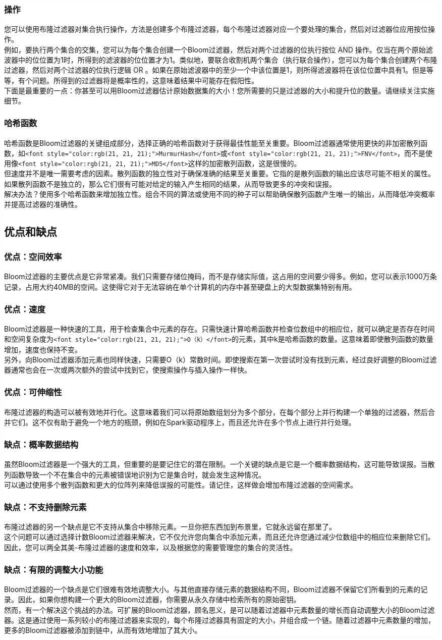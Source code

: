 ### **<font style="color:rgb(17, 17, 17);">操作</font>**
<font style="color:rgb(21, 21, 21);">您可以使用布隆过滤器对集合执行操作，方法是创建多个布隆过滤器，每个布隆过滤器对应一个要处理的集合，然后对过滤器位应用按位操作。</font>
<font style="color:rgb(21, 21, 21);">  
</font><font style="color:rgb(21, 21, 21);">例如，要执行两个集合的交集，您可以为每个集合创建一个Bloom过滤器，然后对两个过滤器的位执行按位 </font><font style="color:rgb(51, 51, 51);background-color:rgb(239, 240, 241);">AND</font><font style="color:rgb(21, 21, 21);"> 操作。仅当在两个原始滤波器中的位位置为1时，所得到的滤波器的位位置才为1。类似地，要联合收割机两个集合（执行联合操作），您可以为每个集合创建两个布隆过滤器，然后对两个过滤器的位执行逻辑 </font><font style="color:rgb(51, 51, 51);background-color:rgb(239, 240, 241);">OR</font><font style="color:rgb(21, 21, 21);"> 。如果在原始滤波器中的至少一个中该位置是1，则所得滤波器将在该位位置中具有1。但是等等，有个问题。所得到的过滤器将是概率性的，这意味着结果中可能存在假阳性。</font>
<font style="color:rgb(21, 21, 21);">  
</font><font style="color:rgb(21, 21, 21);">下面是最重要的一点：你甚至可以用Bloom过滤器估计原始数据集的大小！您所需要的只是过滤器的大小和提升位的数量。请继续关注实施细节。</font>
### <font style="color:rgb(17, 17, 17);">哈希函数</font>
<font style="color:rgb(21, 21, 21);">哈希函数是Bloom过滤器的关键组成部分，选择正确的哈希函数对于获得最佳性能至关重要。Bloom过滤器通常使用更快的非加密散列函数，如</font>`<font style="color:rgb(21, 21, 21);">MurmurHash</font>`<font style="color:rgb(21, 21, 21);">或</font>`<font style="color:rgb(21, 21, 21);">FNV</font>`<font style="color:rgb(21, 21, 21);">，而不是使用像</font>`<font style="color:rgb(21, 21, 21);">MD5</font>`<font style="color:rgb(21, 21, 21);">这样的加密散列函数，这是很慢的。</font>
<font style="color:rgb(21, 21, 21);">  
</font><font style="color:rgb(21, 21, 21);">但速度并不是唯一需要考虑的因素。散列函数的独立性对于确保准确的结果至关重要。它指的是散列函数的输出应该尽可能不相关的属性。如果散列函数不是独立的，那么它们很有可能对给定的输入产生相同的结果，从而导致更多的冲突和误报。</font>
<font style="color:rgb(21, 21, 21);">  
</font><font style="color:rgb(21, 21, 21);">解决办法？使用多个哈希函数来增加独立性。组合不同的算法或使用不同的种子可以帮助确保散列函数产生唯一的输出，从而降低冲突概率并提高过滤器的准确性。</font>
## <font style="color:rgb(17, 17, 17);">优点和缺点</font>
### <font style="color:rgb(17, 17, 17);">优点：空间效率</font>
<font style="color:rgb(21, 21, 21);">Bloom过滤器的主要优点是它非常紧凑。我们只需要存储位掩码，而不是存储实际值，这占用的空间要少得多。例如，您可以表示1000万条记录，占用大约40MB的空间。这使得它对于无法容纳在单个计算机的内存中甚至硬盘上的大型数据集特别有用。</font>
### <font style="color:rgb(17, 17, 17);">优点：速度</font>
<font style="color:rgb(21, 21, 21);">Bloom过滤器是一种快速的工具，用于检查集合中元素的存在。只需快速计算哈希函数并检查位数组中的相应位，就可以确定是否存在时间和空间复杂度为</font>`<font style="color:rgb(21, 21, 21);">O（k）</font>`<font style="color:rgb(21, 21, 21);">的元素，其中k是哈希函数的数量。这意味着即使散列函数的数量增加，速度也保持不变。</font>
<font style="color:rgb(21, 21, 21);">  
</font><font style="color:rgb(21, 21, 21);">另外，向Bloom过滤器添加元素也同样快速，只需要O（k）常数时间。即使搜索在第一次尝试时没有找到元素，经过良好调整的Bloom过滤器通常也会在一次或两次额外的尝试中找到它，使搜索操作与插入操作一样快。</font>
### <font style="color:rgb(17, 17, 17);">优点：可伸缩性</font>
<font style="color:rgb(21, 21, 21);">布隆过滤器的构造可以被有效地并行化。这意味着我们可以将原始数组划分为多个部分，在每个部分上并行构建一个单独的过滤器，然后合并它们。这不仅有助于避免一个地方的瓶颈，例如在Spark驱动程序上，而且还允许在多个节点上进行并行处理。</font>
### <font style="color:rgb(17, 17, 17);">缺点：概率数据结构</font>
<font style="color:rgb(21, 21, 21);">虽然Bloom过滤器是一个强大的工具，但重要的是要记住它的潜在限制。一个关键的缺点是它是一个概率数据结构，这可能导致误报。当散列函数导致一个不在集合中的元素被错误地识别为它是集合时，就会发生这种情况。</font>
<font style="color:rgb(21, 21, 21);">  
</font><font style="color:rgb(21, 21, 21);">可以通过使用多个散列函数和更大的位阵列来降低误报的可能性。请记住，这样做会增加布隆过滤器的空间需求。</font>
### <font style="color:rgb(17, 17, 17);">缺点：不支持删除元素</font>
<font style="color:rgb(21, 21, 21);">布隆过滤器的另一个缺点是它不支持从集合中移除元素。一旦你把东西加到布景里，它就永远留在那里了。  
</font><font style="color:rgb(21, 21, 21);">这个问题可以通过选择计数Bloom过滤器来解决，它不仅允许您向集合中添加元素，而且还允许您通过减少位数组中的相应位来删除它们。因此，您可以两全其美-布隆过滤器的速度和效率，以及根据您的需要管理您的集合的灵活性。</font>
### <font style="color:rgb(17, 17, 17);">缺点：有限的调整大小功能</font>
<font style="color:rgb(21, 21, 21);">Bloom过滤器的一个缺点是它们很难有效地调整大小。与其他直接存储元素的数据结构不同，Bloom过滤器不保留它们所看到的元素的记录。因此，如果你想构建一个更大的Bloom过滤器，你需要从永久存储中检索所有的原始密钥。  
</font><font style="color:rgb(21, 21, 21);">然而，有一个解决这个挑战的办法。可扩展的Bloom过滤器，顾名思义，是可以随着过滤器中元素数量的增长而自动调整大小的Bloom过滤器。这是通过使用一系列较小的布隆过滤器来实现的，每个布隆过滤器具有固定的大小，并组合成一个链。随着过滤器中元素数量的增加，更多的Bloom过滤器被添加到链中，从而有效地增加了其大小。</font>